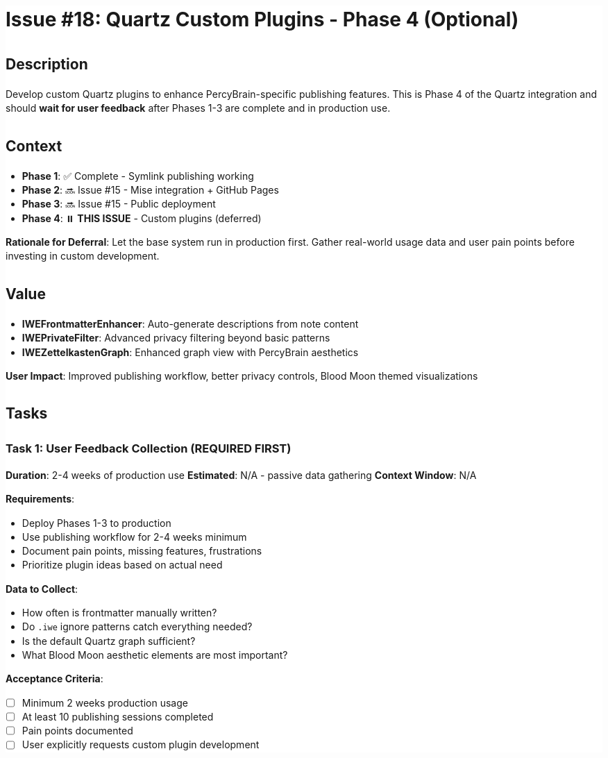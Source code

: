 # Issue #18: Quartz Custom Plugins - Phase 4 (Optional)

## Description

Develop custom Quartz plugins to enhance PercyBrain-specific publishing features. This is Phase 4 of the Quartz integration and should **wait for user feedback** after Phases 1-3 are complete and in production use.

## Context

- **Phase 1**: ✅ Complete - Symlink publishing working
- **Phase 2**: 🔜 Issue #15 - Mise integration + GitHub Pages
- **Phase 3**: 🔜 Issue #15 - Public deployment
- **Phase 4**: ⏸️ **THIS ISSUE** - Custom plugins (deferred)

**Rationale for Deferral**: Let the base system run in production first. Gather real-world usage data and user pain points before investing in custom development.

## Value

- **IWEFrontmatterEnhancer**: Auto-generate descriptions from note content
- **IWEPrivateFilter**: Advanced privacy filtering beyond basic patterns
- **IWEZettelkastenGraph**: Enhanced graph view with PercyBrain aesthetics

**User Impact**: Improved publishing workflow, better privacy controls, Blood Moon themed visualizations

## Tasks

### Task 1: User Feedback Collection (REQUIRED FIRST)

**Duration**: 2-4 weeks of production use **Estimated**: N/A - passive data gathering **Context Window**: N/A

**Requirements**:

- Deploy Phases 1-3 to production
- Use publishing workflow for 2-4 weeks minimum
- Document pain points, missing features, frustrations
- Prioritize plugin ideas based on actual need

**Data to Collect**:

- How often is frontmatter manually written?
- Do `.iwe` ignore patterns catch everything needed?
- Is the default Quartz graph sufficient?
- What Blood Moon aesthetic elements are most important?

**Acceptance Criteria**:

- [ ] Minimum 2 weeks production usage
- [ ] At least 10 publishing sessions completed
- [ ] Pain points documented
- [ ] User explicitly requests custom plugin development

